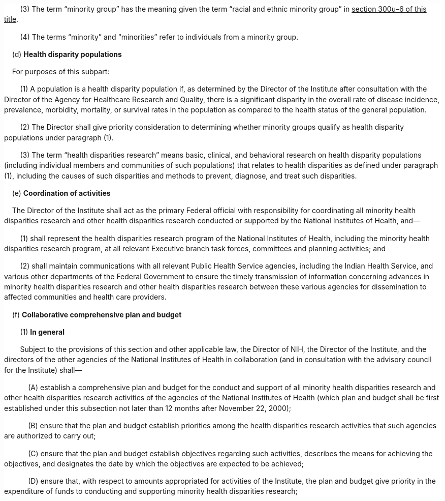         (3) The term “minority group” has the meaning given the term “racial and ethnic minority group” in [section 300u–6 of this title][/us/usc/t42/s300u–6].

        (4) The terms “minority” and “minorities” refer to individuals from a minority group.

    (d) __Health disparity populations__ 

    For purposes of this subpart:

        (1) A population is a health disparity population if, as determined by the Director of the Institute after consultation with the Director of the Agency for Healthcare Research and Quality, there is a significant disparity in the overall rate of disease incidence, prevalence, morbidity, mortality, or survival rates in the population as compared to the health status of the general population.

        (2) The Director shall give priority consideration to determining whether minority groups qualify as health disparity populations under paragraph (1).

        (3) The term “health disparities research” means basic, clinical, and behavioral research on health disparity populations (including individual members and communities of such populations) that relates to health disparities as defined under paragraph (1), including the causes of such disparities and methods to prevent, diagnose, and treat such disparities.

    (e) __Coordination of activities__ 

    The Director of the Institute shall act as the primary Federal official with responsibility for coordinating all minority health disparities research and other health disparities research conducted or supported by the National Institutes of Health, and—

        (1) shall represent the health disparities research program of the National Institutes of Health, including the minority health disparities research program, at all relevant Executive branch task forces, committees and planning activities; and

        (2) shall maintain communications with all relevant Public Health Service agencies, including the Indian Health Service, and various other departments of the Federal Government to ensure the timely transmission of information concerning advances in minority health disparities research and other health disparities research between these various agencies for dissemination to affected communities and health care providers.

    (f) __Collaborative comprehensive plan and budget__ 

        (1) __In general__ 

        Subject to the provisions of this section and other applicable law, the Director of NIH, the Director of the Institute, and the directors of the other agencies of the National Institutes of Health in collaboration (and in consultation with the advisory council for the Institute) shall—

            (A) establish a comprehensive plan and budget for the conduct and support of all minority health disparities research and other health disparities research activities of the agencies of the National Institutes of Health (which plan and budget shall be first established under this subsection not later than 12 months after November 22, 2000);

            (B) ensure that the plan and budget establish priorities among the health disparities research activities that such agencies are authorized to carry out;

            (C) ensure that the plan and budget establish objectives regarding such activities, describes the means for achieving the objectives, and designates the date by which the objectives are expected to be achieved;

            (D) ensure that, with respect to amounts appropriated for activities of the Institute, the plan and budget give priority in the expenditure of funds to conducting and supporting minority health disparities research;


[/us/usc/t42/s300u–6]: https://publicdocs.github.io/go/links?ns=uslm&ref=%2Fus%2Fusc%2Ft42%2Fs300u%E2%80%936
[/us/usc/t42/s289a–2]: https://publicdocs.github.io/go/links?ns=uslm&ref=%2Fus%2Fusc%2Ft42%2Fs289a%E2%80%932
[/us/usc/t42/s293]: https://publicdocs.github.io/go/links?ns=uslm&ref=%2Fus%2Fusc%2Ft42%2Fs293
[/us/usc/t42/s285t–1]: https://publicdocs.github.io/go/links?ns=uslm&ref=%2Fus%2Fusc%2Ft42%2Fs285t%E2%80%931
[/us/usc/t42/s283k/c/2]: https://publicdocs.github.io/go/links?ns=uslm&ref=%2Fus%2Fusc%2Ft42%2Fs283k%2Fc%2F2
[/us/usc/t42/s284a]: https://publicdocs.github.io/go/links?ns=uslm&ref=%2Fus%2Fusc%2Ft42%2Fs284a
[/us/usc/t42/s284a]: https://publicdocs.github.io/go/links?ns=uslm&ref=%2Fus%2Fusc%2Ft42%2Fs284a
[/us/usc/t42/s283c]: https://publicdocs.github.io/go/links?ns=uslm&ref=%2Fus%2Fusc%2Ft42%2Fs283c
[/us/act/1944-07-01/ch373]: https://publicdocs.github.io/go/links?ns=uslm&ref=%2Fus%2Fact%2F1944-07-01%2Fch373
[/us/pl/106/525/s101/a]: https://publicdocs.github.io/go/links?ns=uslm&ref=%2Fus%2Fpl%2F106%2F525%2Fs101%2Fa
[/us/stat/114/2497]: https://publicdocs.github.io/go/links?ns=uslm&ref=%2Fus%2Fstat%2F114%2F2497
[/us/pl/109/482]: https://publicdocs.github.io/go/links?ns=uslm&ref=%2Fus%2Fpl%2F109%2F482
[/us/stat/120/3688]: https://publicdocs.github.io/go/links?ns=uslm&ref=%2Fus%2Fstat%2F120%2F3688
[/us/pl/111/148/s10334/c/1/D]: https://publicdocs.github.io/go/links?ns=uslm&ref=%2Fus%2Fpl%2F111%2F148%2Fs10334%2Fc%2F1%2FD
[/us/stat/124/973]: https://publicdocs.github.io/go/links?ns=uslm&ref=%2Fus%2Fstat%2F124%2F973
[/us/pl/112/74/s221/d/3]: https://publicdocs.github.io/go/links?ns=uslm&ref=%2Fus%2Fpl%2F112%2F74%2Fs221%2Fd%2F3
[/us/stat/125/1090]: https://publicdocs.github.io/go/links?ns=uslm&ref=%2Fus%2Fstat%2F125%2F1090
[/us/usc/t42/s287c–31]: https://publicdocs.github.io/go/links?ns=uslm&ref=%2Fus%2Fusc%2Ft42%2Fs287c%E2%80%9331
[/us/pl/111/148]: https://publicdocs.github.io/go/links?ns=uslm&ref=%2Fus%2Fpl%2F111%2F148
[/us/pl/112/74]: https://publicdocs.github.io/go/links?ns=uslm&ref=%2Fus%2Fpl%2F112%2F74
[/us/pl/111/148/s10334/c/1/D/iii]: https://publicdocs.github.io/go/links?ns=uslm&ref=%2Fus%2Fpl%2F111%2F148%2Fs10334%2Fc%2F1%2FD%2Fiii
[/us/pl/111/148/s10334/c/1/D/ii]: https://publicdocs.github.io/go/links?ns=uslm&ref=%2Fus%2Fpl%2F111%2F148%2Fs10334%2Fc%2F1%2FD%2Fii
[/us/pl/111/148/s10334/c/1/D/iii]: https://publicdocs.github.io/go/links?ns=uslm&ref=%2Fus%2Fpl%2F111%2F148%2Fs10334%2Fc%2F1%2FD%2Fiii
[/us/pl/111/148/s10334/c/2/C]: https://publicdocs.github.io/go/links?ns=uslm&ref=%2Fus%2Fpl%2F111%2F148%2Fs10334%2Fc%2F2%2FC
[/us/pl/111/148/s10334/c/2/A]: https://publicdocs.github.io/go/links?ns=uslm&ref=%2Fus%2Fpl%2F111%2F148%2Fs10334%2Fc%2F2%2FA
[/us/usc/t42/s293]: https://publicdocs.github.io/go/links?ns=uslm&ref=%2Fus%2Fusc%2Ft42%2Fs293
[/us/usc/t42/s285t–1]: https://publicdocs.github.io/go/links?ns=uslm&ref=%2Fus%2Fusc%2Ft42%2Fs285t%E2%80%931
[/us/usc/t42/s293]: https://publicdocs.github.io/go/links?ns=uslm&ref=%2Fus%2Fusc%2Ft42%2Fs293
[/us/pl/111/148/s10334/c/1/D/iii]: https://publicdocs.github.io/go/links?ns=uslm&ref=%2Fus%2Fpl%2F111%2F148%2Fs10334%2Fc%2F1%2FD%2Fiii
[/us/pl/111/148/s10334/c/1/D/iii]: https://publicdocs.github.io/go/links?ns=uslm&ref=%2Fus%2Fpl%2F111%2F148%2Fs10334%2Fc%2F1%2FD%2Fiii
[/us/pl/111/148/s10334/c/2/B]: https://publicdocs.github.io/go/links?ns=uslm&ref=%2Fus%2Fpl%2F111%2F148%2Fs10334%2Fc%2F2%2FB
[/us/pl/111/148/s10334/c/1/D/iii]: https://publicdocs.github.io/go/links?ns=uslm&ref=%2Fus%2Fpl%2F111%2F148%2Fs10334%2Fc%2F1%2FD%2Fiii
[/us/pl/109/482/s104/b/1/N]: https://publicdocs.github.io/go/links?ns=uslm&ref=%2Fus%2Fpl%2F109%2F482%2Fs104%2Fb%2F1%2FN
[/us/pl/109/482/s103/b/44]: https://publicdocs.github.io/go/links?ns=uslm&ref=%2Fus%2Fpl%2F109%2F482%2Fs103%2Fb%2F44
[/us/pl/109/482]: https://publicdocs.github.io/go/links?ns=uslm&ref=%2Fus%2Fpl%2F109%2F482
[/us/pl/109/482/s109]: https://publicdocs.github.io/go/links?ns=uslm&ref=%2Fus%2Fpl%2F109%2F482%2Fs109
[/us/usc/t42/s281]: https://publicdocs.github.io/go/links?ns=uslm&ref=%2Fus%2Fusc%2Ft42%2Fs281
[/us/pl/106/525/s2]: https://publicdocs.github.io/go/links?ns=uslm&ref=%2Fus%2Fpl%2F106%2F525%2Fs2
[/us/stat/114/2495]: https://publicdocs.github.io/go/links?ns=uslm&ref=%2Fus%2Fstat%2F114%2F2495
[/us/pl/106/525/s501]: https://publicdocs.github.io/go/links?ns=uslm&ref=%2Fus%2Fpl%2F106%2F525%2Fs501
[/us/stat/114/2510]: https://publicdocs.github.io/go/links?ns=uslm&ref=%2Fus%2Fstat%2F114%2F2510
[/us/pl/92/463]: https://publicdocs.github.io/go/links?ns=uslm&ref=%2Fus%2Fpl%2F92%2F463
[/us/stat/86/770]: https://publicdocs.github.io/go/links?ns=uslm&ref=%2Fus%2Fstat%2F86%2F770
[/us/pl/93/641/s6]: https://publicdocs.github.io/go/links?ns=uslm&ref=%2Fus%2Fpl%2F93%2F641%2Fs6
[/us/stat/88/2275]: https://publicdocs.github.io/go/links?ns=uslm&ref=%2Fus%2Fstat%2F88%2F2275
[/us/usc/t42/s217a]: https://publicdocs.github.io/go/links?ns=uslm&ref=%2Fus%2Fusc%2Ft42%2Fs217a